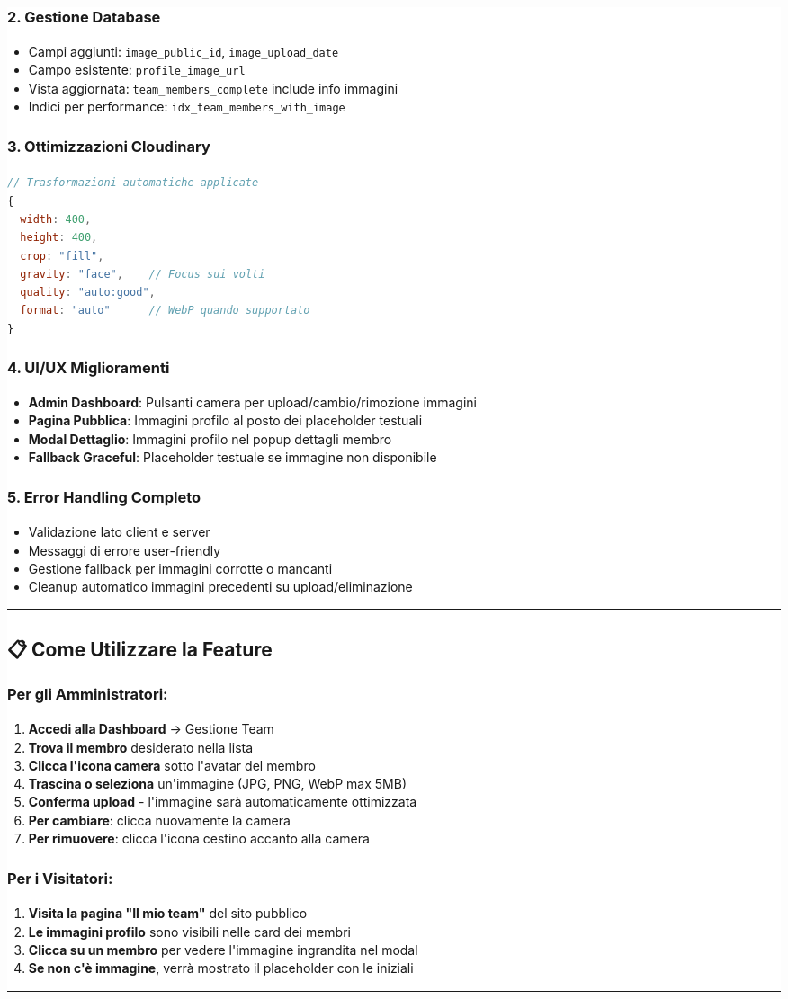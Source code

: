 ### 2. **Gestione Database**
- Campi aggiunti: `image_public_id`, `image_upload_date`
- Campo esistente: `profile_image_url` 
- Vista aggiornata: `team_members_complete` include info immagini
- Indici per performance: `idx_team_members_with_image`

### 3. **Ottimizzazioni Cloudinary**
```javascript
// Trasformazioni automatiche applicate
{
  width: 400, 
  height: 400, 
  crop: "fill", 
  gravity: "face",    // Focus sui volti
  quality: "auto:good",
  format: "auto"      // WebP quando supportato
}
```

### 4. **UI/UX Miglioramenti**
- **Admin Dashboard**: Pulsanti camera per upload/cambio/rimozione immagini
- **Pagina Pubblica**: Immagini profilo al posto dei placeholder testuali
- **Modal Dettaglio**: Immagini profilo nel popup dettagli membro
- **Fallback Graceful**: Placeholder testuale se immagine non disponibile

### 5. **Error Handling Completo**
- Validazione lato client e server
- Messaggi di errore user-friendly
- Gestione fallback per immagini corrotte o mancanti
- Cleanup automatico immagini precedenti su upload/eliminazione

---

## 📋 Come Utilizzare la Feature

### Per gli Amministratori:

1. **Accedi alla Dashboard** → Gestione Team
2. **Trova il membro** desiderato nella lista
3. **Clicca l'icona camera** sotto l'avatar del membro
4. **Trascina o seleziona** un'immagine (JPG, PNG, WebP max 5MB)
5. **Conferma upload** - l'immagine sarà automaticamente ottimizzata
6. **Per cambiare**: clicca nuovamente la camera
7. **Per rimuovere**: clicca l'icona cestino accanto alla camera

### Per i Visitatori:

1. **Visita la pagina "Il mio team"** del sito pubblico
2. **Le immagini profilo** sono visibili nelle card dei membri
3. **Clicca su un membro** per vedere l'immagine ingrandita nel modal
4. **Se non c'è immagine**, verrà mostrato il placeholder con le iniziali

---